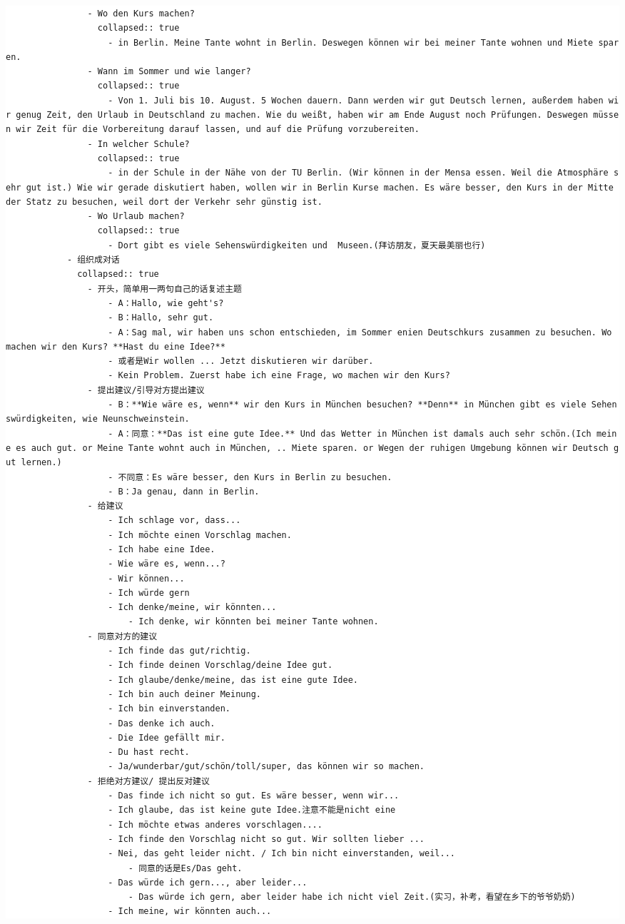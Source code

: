 					- Wo den Kurs machen?
					  collapsed:: true
						- in Berlin. Meine Tante wohnt in Berlin. Deswegen können wir bei meiner Tante wohnen und Miete sparen.
					- Wann im Sommer und wie langer?
					  collapsed:: true
						- Von 1. Juli bis 10. August. 5 Wochen dauern. Dann werden wir gut Deutsch lernen, außerdem haben wir genug Zeit, den Urlaub in Deutschland zu machen. Wie du weißt, haben wir am Ende August noch Prüfungen. Deswegen müssen wir Zeit für die Vorbereitung darauf lassen, und auf die Prüfung vorzubereiten.
					- In welcher Schule?
					  collapsed:: true
						- in der Schule in der Nähe von der TU Berlin. (Wir können in der Mensa essen. Weil die Atmosphäre sehr gut ist.) Wie wir gerade diskutiert haben, wollen wir in Berlin Kurse machen. Es wäre besser, den Kurs in der Mitte der Statz zu besuchen, weil dort der Verkehr sehr günstig ist.
					- Wo Urlaub machen?
					  collapsed:: true
						- Dort gibt es viele Sehenswürdigkeiten und  Museen.(拜访朋友，夏天最美丽也行)
				- 组织成对话
				  collapsed:: true
					- 开头，简单用一两句自己的话复述主题
						- A：Hallo, wie geht's?
						- B：Hallo, sehr gut.
						- A：Sag mal, wir haben uns schon entschieden, im Sommer enien Deutschkurs zusammen zu besuchen. Wo machen wir den Kurs? **Hast du eine Idee?**
						- 或者是Wir wollen ... Jetzt diskutieren wir darüber.
						- Kein Problem. Zuerst habe ich eine Frage, wo machen wir den Kurs?
					- 提出建议/引导对方提出建议
						- B：**Wie wäre es, wenn** wir den Kurs in München besuchen? **Denn** in München gibt es viele Sehenswürdigkeiten, wie Neunschweinstein.
						- A：同意：**Das ist eine gute Idee.** Und das Wetter in München ist damals auch sehr schön.(Ich meine es auch gut. or Meine Tante wohnt auch in München, .. Miete sparen. or Wegen der ruhigen Umgebung können wir Deutsch gut lernen.)
						- 不同意：Es wäre besser, den Kurs in Berlin zu besuchen.
						- B：Ja genau, dann in Berlin.
					- 给建议
						- Ich schlage vor, dass...
						- Ich möchte einen Vorschlag machen.
						- Ich habe eine Idee.
						- Wie wäre es, wenn...?
						- Wir können...
						- Ich würde gern
						- Ich denke/meine, wir könnten...
							- Ich denke, wir könnten bei meiner Tante wohnen.
					- 同意对方的建议
						- Ich finde das gut/richtig.
						- Ich finde deinen Vorschlag/deine Idee gut.
						- Ich glaube/denke/meine, das ist eine gute Idee.
						- Ich bin auch deiner Meinung.
						- Ich bin einverstanden.
						- Das denke ich auch.
						- Die Idee gefällt mir.
						- Du hast recht.
						- Ja/wunderbar/gut/schön/toll/super, das können wir so machen.
					- 拒绝对方建议/ 提出反对建议
						- Das finde ich nicht so gut. Es wäre besser, wenn wir...
						- Ich glaube, das ist keine gute Idee.注意不能是nicht eine
						- Ich möchte etwas anderes vorschlagen....
						- Ich finde den Vorschlag nicht so gut. Wir sollten lieber ...
						- Nei, das geht leider nicht. / Ich bin nicht einverstanden, weil...
							- 同意的话是Es/Das geht.
						- Das würde ich gern..., aber leider...
							- Das würde ich gern, aber leider habe ich nicht viel Zeit.(实习，补考，看望在乡下的爷爷奶奶)
						- Ich meine, wir könnten auch...